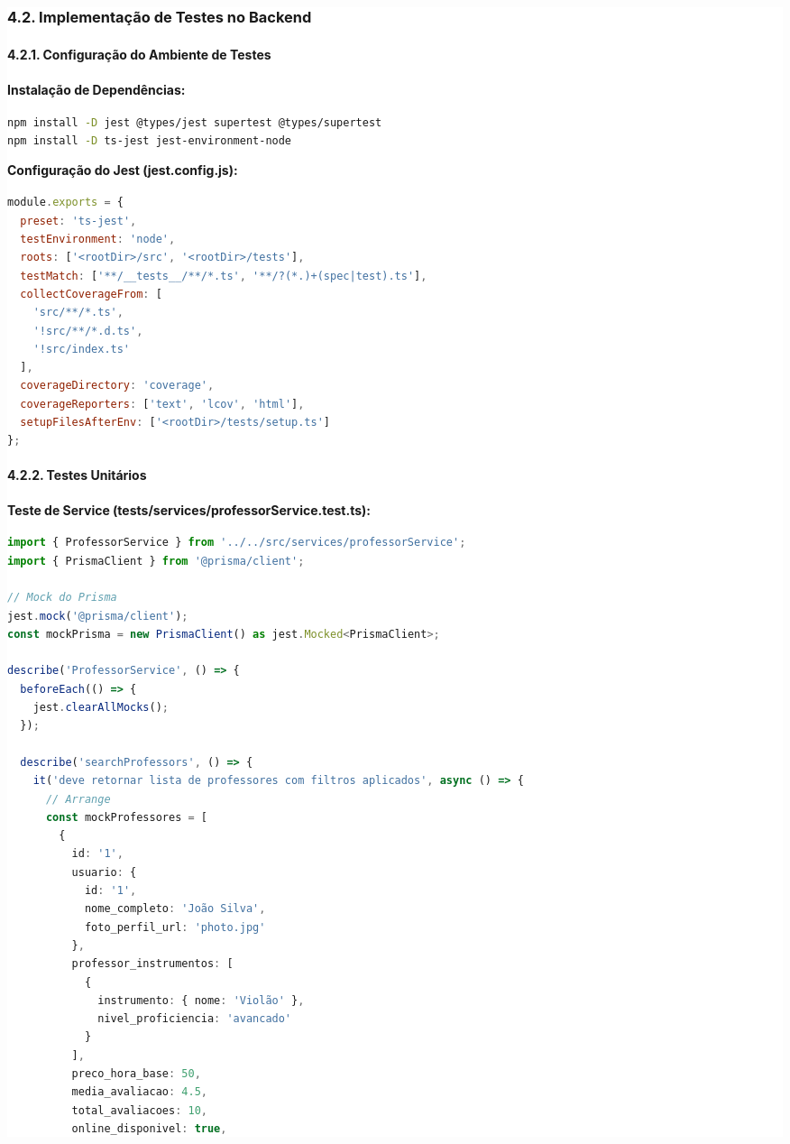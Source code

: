 ### 4.2. Implementação de Testes no Backend

#### 4.2.1. Configuração do Ambiente de Testes

**Instalação de Dependências:**
```bash
npm install -D jest @types/jest supertest @types/supertest
npm install -D ts-jest jest-environment-node
```

**Configuração do Jest (jest.config.js):**
```javascript
module.exports = {
  preset: 'ts-jest',
  testEnvironment: 'node',
  roots: ['<rootDir>/src', '<rootDir>/tests'],
  testMatch: ['**/__tests__/**/*.ts', '**/?(*.)+(spec|test).ts'],
  collectCoverageFrom: [
    'src/**/*.ts',
    '!src/**/*.d.ts',
    '!src/index.ts'
  ],
  coverageDirectory: 'coverage',
  coverageReporters: ['text', 'lcov', 'html'],
  setupFilesAfterEnv: ['<rootDir>/tests/setup.ts']
};
```

#### 4.2.2. Testes Unitários

**Teste de Service (tests/services/professorService.test.ts):**
```typescript
import { ProfessorService } from '../../src/services/professorService';
import { PrismaClient } from '@prisma/client';

// Mock do Prisma
jest.mock('@prisma/client');
const mockPrisma = new PrismaClient() as jest.Mocked<PrismaClient>;

describe('ProfessorService', () => {
  beforeEach(() => {
    jest.clearAllMocks();
  });

  describe('searchProfessors', () => {
    it('deve retornar lista de professores com filtros aplicados', async () => {
      // Arrange
      const mockProfessores = [
        {
          id: '1',
          usuario: {
            id: '1',
            nome_completo: 'João Silva',
            foto_perfil_url: 'photo.jpg'
          },
          professor_instrumentos: [
            {
              instrumento: { nome: 'Violão' },
              nivel_proficiencia: 'avancado'
            }
          ],
          preco_hora_base: 50,
          media_avaliacao: 4.5,
          total_avaliacoes: 10,
          online_disponivel: true,
```